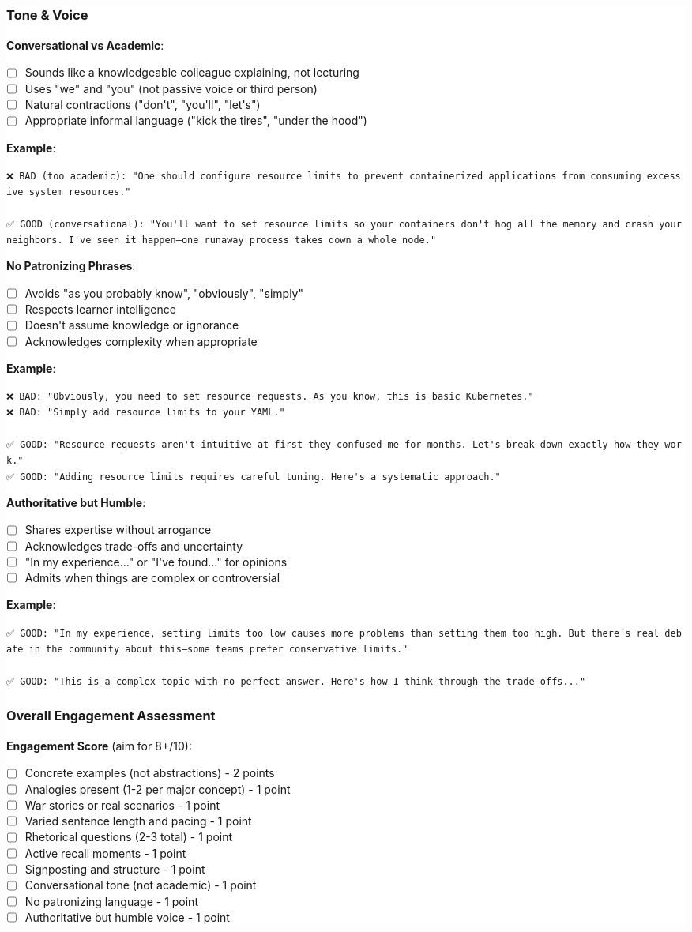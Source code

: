 ### Tone & Voice

**Conversational vs Academic**:
- [ ] Sounds like a knowledgeable colleague explaining, not lecturing
- [ ] Uses "we" and "you" (not passive voice or third person)
- [ ] Natural contractions ("don't", "you'll", "let's")
- [ ] Appropriate informal language ("kick the tires", "under the hood")

**Example**:
```
❌ BAD (too academic): "One should configure resource limits to prevent containerized applications from consuming excessive system resources."

✅ GOOD (conversational): "You'll want to set resource limits so your containers don't hog all the memory and crash your neighbors. I've seen it happen—one runaway process takes down a whole node."
```

**No Patronizing Phrases**:
- [ ] Avoids "as you probably know", "obviously", "simply"
- [ ] Respects learner intelligence
- [ ] Doesn't assume knowledge or ignorance
- [ ] Acknowledges complexity when appropriate

**Example**:
```
❌ BAD: "Obviously, you need to set resource requests. As you know, this is basic Kubernetes."
❌ BAD: "Simply add resource limits to your YAML."

✅ GOOD: "Resource requests aren't intuitive at first—they confused me for months. Let's break down exactly how they work."
✅ GOOD: "Adding resource limits requires careful tuning. Here's a systematic approach."
```

**Authoritative but Humble**:
- [ ] Shares expertise without arrogance
- [ ] Acknowledges trade-offs and uncertainty
- [ ] "In my experience..." or "I've found..." for opinions
- [ ] Admits when things are complex or controversial

**Example**:
```
✅ GOOD: "In my experience, setting limits too low causes more problems than setting them too high. But there's real debate in the community about this—some teams prefer conservative limits."

✅ GOOD: "This is a complex topic with no perfect answer. Here's how I think through the trade-offs..."
```

### Overall Engagement Assessment

**Engagement Score** (aim for 8+/10):
- [ ] Concrete examples (not abstractions) - 2 points
- [ ] Analogies present (1-2 per major concept) - 1 point
- [ ] War stories or real scenarios - 1 point
- [ ] Varied sentence length and pacing - 1 point
- [ ] Rhetorical questions (2-3 total) - 1 point
- [ ] Active recall moments - 1 point
- [ ] Signposting and structure - 1 point
- [ ] Conversational tone (not academic) - 1 point
- [ ] No patronizing language - 1 point
- [ ] Authoritative but humble voice - 1 point
